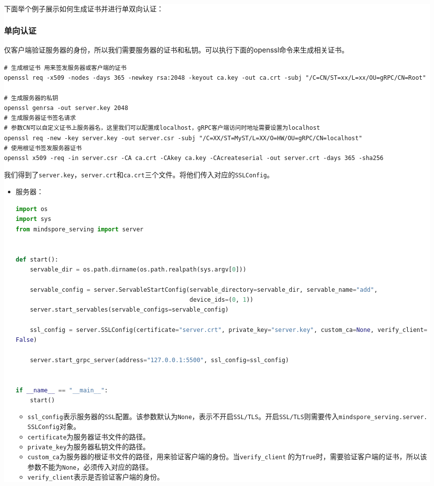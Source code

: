 下面举个例子展示如何生成证书并进行单双向认证：

### 单向认证

仅客户端验证服务器的身份，所以我们需要服务器的证书和私钥。可以执行下面的openssl命令来生成相关证书。

```shell
# 生成根证书 用来签发服务器或客户端的证书
openssl req -x509 -nodes -days 365 -newkey rsa:2048 -keyout ca.key -out ca.crt -subj "/C=CN/ST=xx/L=xx/OU=gRPC/CN=Root"

# 生成服务器的私钥
openssl genrsa -out server.key 2048
# 生成服务器证书签名请求
# 参数CN可以自定义证书上服务器名，这里我们可以配置成localhost，gRPC客户端访问时地址需要设置为localhost
openssl req -new -key server.key -out server.csr -subj "/C=XX/ST=MyST/L=XX/O=HW/OU=gRPC/CN=localhost"
# 使用根证书签发服务器证书
openssl x509 -req -in server.csr -CA ca.crt -CAkey ca.key -CAcreateserial -out server.crt -days 365 -sha256
```

我们得到了`server.key`，`server.crt`和`ca.crt`三个文件。将他们传入对应的`SSLConfig`。

- 服务器：

  ```python
  import os
  import sys
  from mindspore_serving import server


  def start():
      servable_dir = os.path.dirname(os.path.realpath(sys.argv[0]))

      servable_config = server.ServableStartConfig(servable_directory=servable_dir, servable_name="add",
                                                   device_ids=(0, 1))
      server.start_servables(servable_configs=servable_config)

      ssl_config = server.SSLConfig(certificate="server.crt", private_key="server.key", custom_ca=None, verify_client=False)

      server.start_grpc_server(address="127.0.0.1:5500", ssl_config=ssl_config)


  if __name__ == "__main__":
      start()
  ```

    - `ssl_config`表示服务器的`SSL`配置。该参数默认为`None`，表示不开启`SSL/TLS`。开启`SSL/TLS`则需要传入`mindspore_serving.server.SSLConfig`对象。
    - `certificate`为服务器证书文件的路径。
    - `private_key`为服务器私钥文件的路径。
    - `custom_ca`为服务器的根证书文件的路径，用来验证客户端的身份。当`verify_client` 的为`True`时，需要验证客户端的证书，所以该参数不能为`None`，必须传入对应的路径。
    - `verify_client`表示是否验证客户端的身份。
